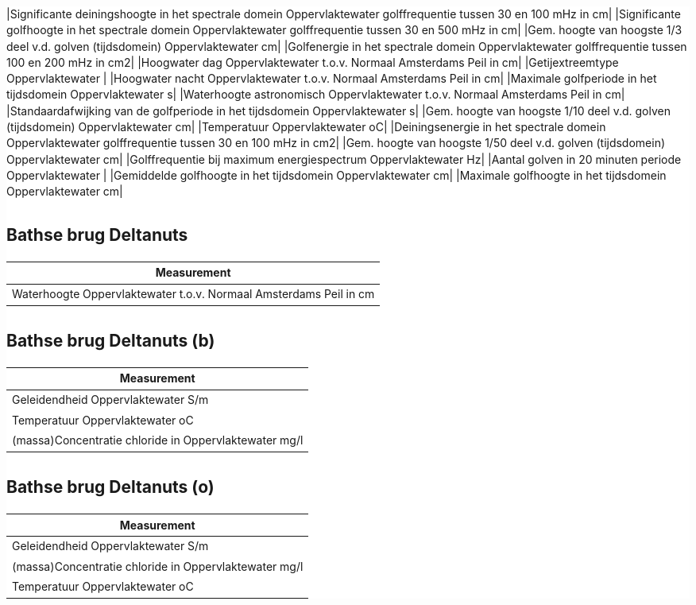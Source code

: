 |Significante deiningshoogte in het spectrale domein Oppervlaktewater golffrequentie tussen 30 en 100 mHz in cm|
|Significante golfhoogte in het spectrale domein Oppervlaktewater golffrequentie tussen 30 en 500 mHz in cm|
|Gem. hoogte van hoogste 1/3 deel v.d. golven (tijdsdomein) Oppervlaktewater cm|
|Golfenergie in het spectrale domein Oppervlaktewater golffrequentie tussen 100 en 200 mHz in cm2|
|Hoogwater dag Oppervlaktewater t.o.v. Normaal Amsterdams Peil in cm|
|Getijextreemtype Oppervlaktewater |
|Hoogwater nacht Oppervlaktewater t.o.v. Normaal Amsterdams Peil in cm|
|Maximale golfperiode in het tijdsdomein Oppervlaktewater s|
|Waterhoogte astronomisch Oppervlaktewater t.o.v. Normaal Amsterdams Peil in cm|
|Standaardafwijking van de golfperiode in het tijdsdomein Oppervlaktewater s|
|Gem. hoogte van hoogste 1/10 deel v.d. golven (tijdsdomein) Oppervlaktewater cm|
|Temperatuur Oppervlaktewater oC|
|Deiningsenergie in het spectrale domein Oppervlaktewater golffrequentie tussen 30 en 100 mHz in cm2|
|Gem. hoogte van hoogste 1/50 deel v.d. golven (tijdsdomein) Oppervlaktewater cm|
|Golffrequentie bij maximum energiespectrum Oppervlaktewater Hz|
|Aantal golven in 20 minuten periode Oppervlaktewater |
|Gemiddelde golfhoogte in het tijdsdomein Oppervlaktewater cm|
|Maximale golfhoogte in het tijdsdomein Oppervlaktewater cm|

## Bathse brug Deltanuts ##
|Measurement|
|---|
|Waterhoogte Oppervlaktewater t.o.v. Normaal Amsterdams Peil in cm|

## Bathse brug Deltanuts (b) ##
|Measurement|
|---|
|Geleidendheid Oppervlaktewater S/m|
|Temperatuur Oppervlaktewater oC|
|(massa)Concentratie chloride in Oppervlaktewater mg/l|

## Bathse brug Deltanuts (o) ##
|Measurement|
|---|
|Geleidendheid Oppervlaktewater S/m|
|(massa)Concentratie chloride in Oppervlaktewater mg/l|
|Temperatuur Oppervlaktewater oC|
